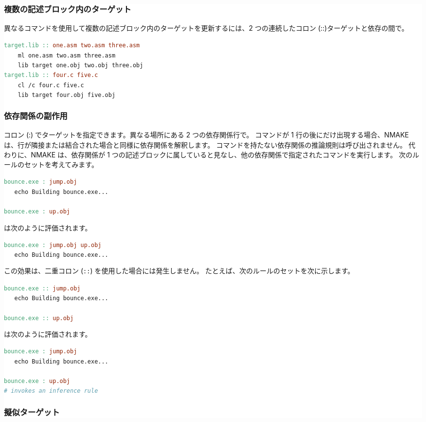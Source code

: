 ### <a name="targets-in-multiple-description-blocks"></a><a name="targets-in-multiple-description-blocks"></a>複数の記述ブロック内のターゲット

異なるコマンドを使用して複数の記述ブロック内のターゲットを更新するには、2 つの連続したコロン (::)ターゲットと依存の間で。

```makefile
target.lib :: one.asm two.asm three.asm
    ml one.asm two.asm three.asm
    lib target one.obj two.obj three.obj
target.lib :: four.c five.c
    cl /c four.c five.c
    lib target four.obj five.obj
```

### <a name="dependency-side-effects"></a><a name="dependency-side-effects"></a>依存関係の副作用

コロン (:) でターゲットを指定できます。異なる場所にある 2 つの依存関係行で。 コマンドが 1 行の後にだけ出現する場合、NMAKE は、行が隣接または結合された場合と同様に依存関係を解釈します。 コマンドを持たない依存関係の推論規則は呼び出されません。 代わりに、NMAKE は、依存関係が 1 つの記述ブロックに属していると見なし、他の依存関係で指定されたコマンドを実行します。 次のルールのセットを考えてみます。

```makefile
bounce.exe : jump.obj
   echo Building bounce.exe...

bounce.exe : up.obj
```

は次のように評価されます。

```makefile
bounce.exe : jump.obj up.obj
   echo Building bounce.exe...
```

この効果は、二重コロン (`::`) を使用した場合には発生しません。 たとえば、次のルールのセットを次に示します。

```makefile
bounce.exe :: jump.obj
   echo Building bounce.exe...

bounce.exe :: up.obj
```

は次のように評価されます。

```makefile
bounce.exe : jump.obj
   echo Building bounce.exe...

bounce.exe : up.obj
# invokes an inference rule
```

### <a name="pseudotargets"></a><a name="pseudotargets"></a>擬似ターゲット
